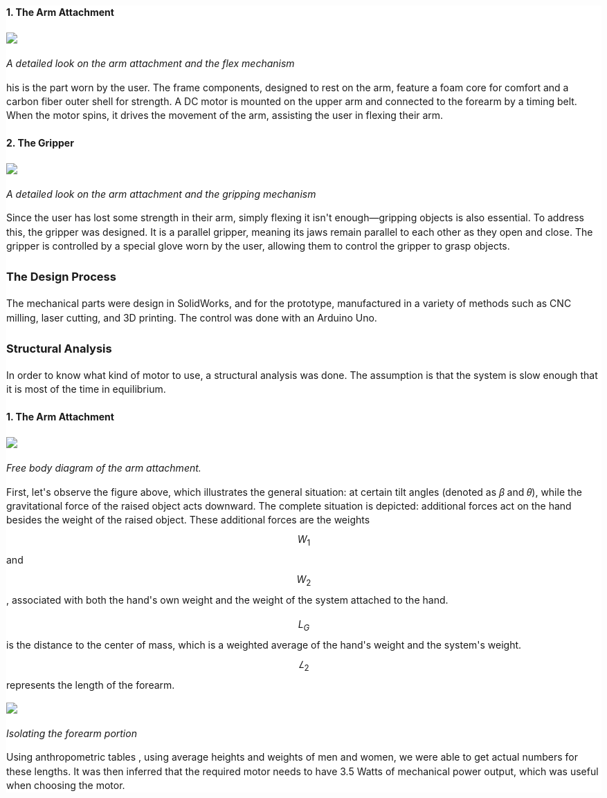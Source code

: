 
#### 1. The Arm Attachment

                
<img src = "{{ site.baseurl }}/assets/posts/ExoSkeletonArm/flex-detailed.png" width="80%">

*A detailed look on the arm attachment and the flex mechanism*

his is the part worn by the user. The frame components, designed to rest on the arm, feature a foam core for comfort and a carbon fiber outer shell for strength. A DC motor is mounted on the upper arm and connected to the forearm by a timing belt. When the motor spins, it drives the movement of the arm, assisting the user in flexing their arm.

#### 2. The Gripper

<img src = "{{ site.baseurl }}/assets/posts/ExoSkeletonArm/gripper-detailed.png" width="60%">

*A detailed look on the arm attachment and the gripping mechanism*

Since the user has lost some strength in their arm, simply flexing it isn't enough—gripping objects is also essential. To address this, the gripper was designed. It is a parallel gripper, meaning its jaws remain parallel to each other as they open and close. The gripper is controlled by a special glove worn by the user, allowing them to control the gripper to grasp objects.

### The Design Process

The mechanical parts were design in SolidWorks, and for the prototype, manufactured in a variety of methods such as CNC milling, laser cutting, and 3D printing. The control was done with an Arduino Uno.

### Structural Analysis

In order to know what kind of motor to use, a structural analysis was done. The assumption is that the system is slow enough that it is most of the time in equilibrium.

#### 1. The Arm Attachment


<img src = "{{ site.baseurl }}/assets/posts/ExoSkeletonArm/static-arm.png" width="60%">

*Free body diagram of the arm attachment.*

First, let's observe the figure above, which illustrates the general situation: at certain tilt angles (denoted as 𝛽 and 𝜃), while the gravitational force of the raised object acts downward. The complete situation is depicted: additional forces act on the hand besides the weight of the raised object. These additional forces are the weights $$W_1$$ and $$W_2$$, associated with both the hand's own weight and the weight of the system attached to the hand.

$$L_G$$ is the distance to the center of mass, which is a weighted average of the hand's weight and the system's weight. $$𝐿_2$$ represents the length of the forearm.

<img src = "{{ site.baseurl }}/assets/posts/ExoSkeletonArm/static-arm-2.png" width="60%">

*Isolating the forearm portion*

Using anthropometric tables , using average heights and weights of men and women, we were able to get actual numbers for these lengths. It was then inferred that the required motor needs to have 3.5 Watts of mechanical power output, which was useful when choosing the motor.
